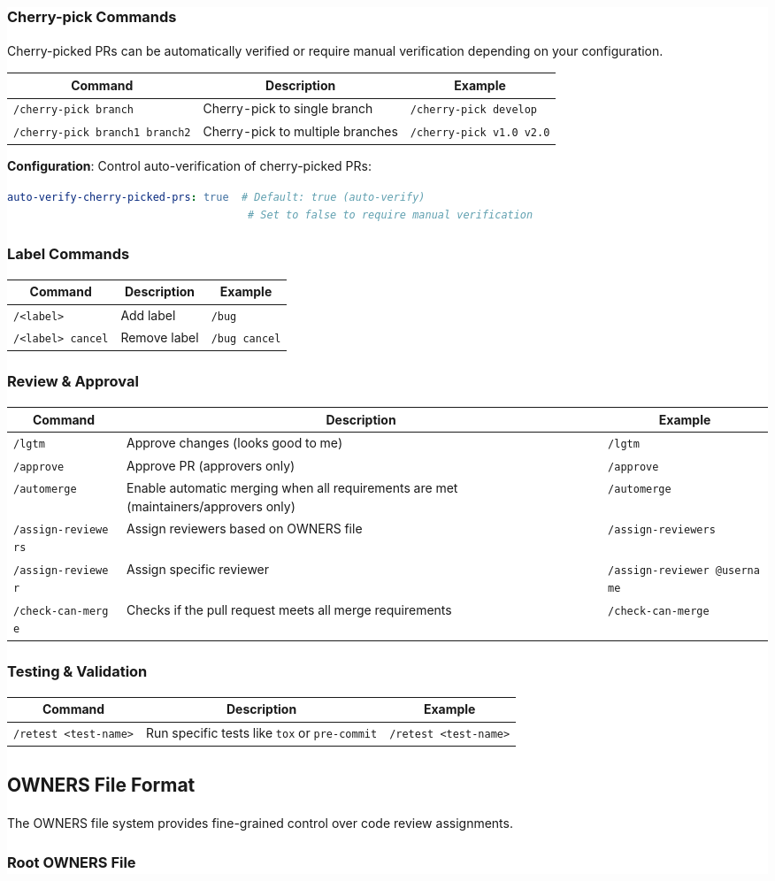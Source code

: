 ### Cherry-pick Commands

Cherry-picked PRs can be automatically verified or require manual verification depending on your configuration.

| Command                        | Description                      | Example                  |
| ------------------------------ | -------------------------------- | ------------------------ |
| `/cherry-pick branch`          | Cherry-pick to single branch     | `/cherry-pick develop`   |
| `/cherry-pick branch1 branch2` | Cherry-pick to multiple branches | `/cherry-pick v1.0 v2.0` |

**Configuration**: Control auto-verification of cherry-picked PRs:
```yaml
auto-verify-cherry-picked-prs: true  # Default: true (auto-verify)
                                      # Set to false to require manual verification
```

### Label Commands

| Command           | Description  | Example       |
| ----------------- | ------------ | ------------- |
| `/<label>`        | Add label    | `/bug`        |
| `/<label> cancel` | Remove label | `/bug cancel` |

### Review & Approval

| Command             | Description                                                                         | Example                      |
| ------------------- | ----------------------------------------------------------------------------------- | ---------------------------- |
| `/lgtm`             | Approve changes (looks good to me)                                                  | `/lgtm`                      |
| `/approve`          | Approve PR (approvers only)                                                         | `/approve`                   |
| `/automerge`        | Enable automatic merging when all requirements are met (maintainers/approvers only) | `/automerge`                 |
| `/assign-reviewers` | Assign reviewers based on OWNERS file                                               | `/assign-reviewers`          |
| `/assign-reviewer`  | Assign specific reviewer                                                            | `/assign-reviewer @username` |
| `/check-can-merge`  | Checks if the pull request meets all merge requirements                             | `/check-can-merge`           |

### Testing & Validation

| Command               | Description                                   | Example               |
| --------------------- | --------------------------------------------- | --------------------- |
| `/retest <test-name>` | Run specific tests like `tox` or `pre-commit` | `/retest <test-name>` |

## OWNERS File Format

The OWNERS file system provides fine-grained control over code review assignments.

### Root OWNERS File
